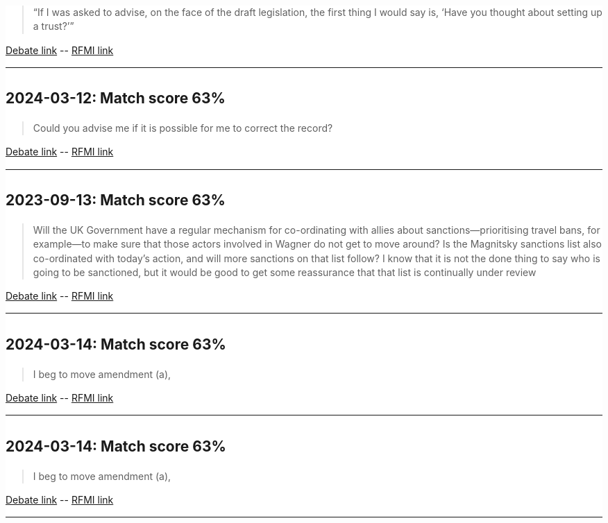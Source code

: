 >“If I was asked to advise, on the face of the draft legislation, the first thing I would say is, ‘Have you thought about setting up a trust?’”

[Debate link](https://www.theyworkforyou.com/debates/?id=2023-09-04c.101.2)  --  [RFMI link](https://www.theyworkforyou.com/mp/25327/register)


---



## 2024-03-12: Match score 63%

>Could you advise me if it is possible for me to correct the record?

[Debate link](https://www.theyworkforyou.com/debates/?id=2024-03-12b.272.2)  --  [RFMI link](https://www.theyworkforyou.com/mp/25327/register)


---



## 2023-09-13: Match score 63%

>Will the UK Government have a regular mechanism for co-ordinating with allies  about sanctions—prioritising travel bans, for example—to make sure that those actors involved in Wagner do not get to move around? Is the Magnitsky sanctions list also co-ordinated with today’s action, and will more sanctions on that list follow? I know that it is not the done thing to say who is going to be sanctioned, but it would be good to get some reassurance that that list is continually under review

[Debate link](https://www.theyworkforyou.com/debates/?id=2023-09-13b.962.1)  --  [RFMI link](https://www.theyworkforyou.com/mp/25327/register)


---



## 2024-03-14: Match score 63%

>I beg to move amendment (a),

[Debate link](https://www.theyworkforyou.com/debates/?id=2024-03-14d.512.0)  --  [RFMI link](https://www.theyworkforyou.com/mp/25327/register)


---



## 2024-03-14: Match score 63%

>I beg to move amendment (a),

[Debate link](https://www.theyworkforyou.com/debates/?id=2024-03-14d.512.0)  --  [RFMI link](https://www.theyworkforyou.com/mp/25327/register)


---
